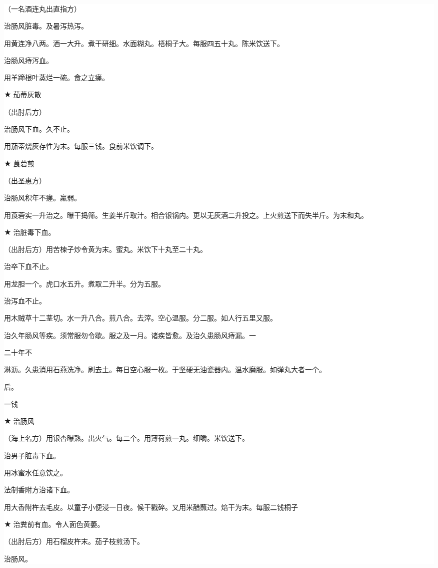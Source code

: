 （一名酒连丸出直指方）  

治肠风脏毒。及暑泻热泻。  

用黄连净八两。酒一大升。煮干研细。水面糊丸。梧桐子大。每服四五十丸。陈米饮送下。  

治肠风痔泻血。  

用羊蹄根叶蒸烂一碗。食之立瘥。  

★ 茄蒂灰散  

（出肘后方）  

治肠风下血。久不止。  

用茄蒂烧灰存性为末。每服三钱。食前米饮调下。  

★ 莨菪煎  

（出圣惠方）  

治肠风积年不瘥。羸弱。  

用莨菪实一升治之。曝干捣筛。生姜半斤取汁。相合银锅内。更以无灰酒二升投之。上火煎送下而失半斤。为末和丸。  

★ 治脏毒下血。  

（出肘后方）用苦楝子炒令黄为末。蜜丸。米饮下十丸至二十丸。  

治卒下血不止。  

用龙胆一个。虎口水五升。煮取二升半。分为五服。  

治泻血不止。  

用木贼草十二茎切。水一升八合。煎八合。去滓。空心温服。分二服。如人行五里又服。  

治久年肠风等疾。须常服勿令歇。服之及一月。诸疾皆愈。及治久患肠风痔漏。一  

二十年不  

淋沥。久患消用石燕洗净。刷去土。每日空心服一枚。于坚硬无油瓷器内。温水磨服。如弹丸大者一个。  

后。  

一钱  

★ 治肠风  

（海上名方）用银杏曝熟。出火气。每二个。用薄荷煎一丸。细嚼。米饮送下。  

治男子脏毒下血。  

用冰蜜水任意饮之。  

法制香附方治诸下血。  

用大香附杵去毛皮。以童子小便浸一日夜。候干戳碎。又用米醋蘸过。焙干为末。每服二钱桐子  

★ 治粪前有血。令人面色黄萎。  

（出肘后方）用石榴皮杵末。茄子枝煎汤下。  

治肠风。  
